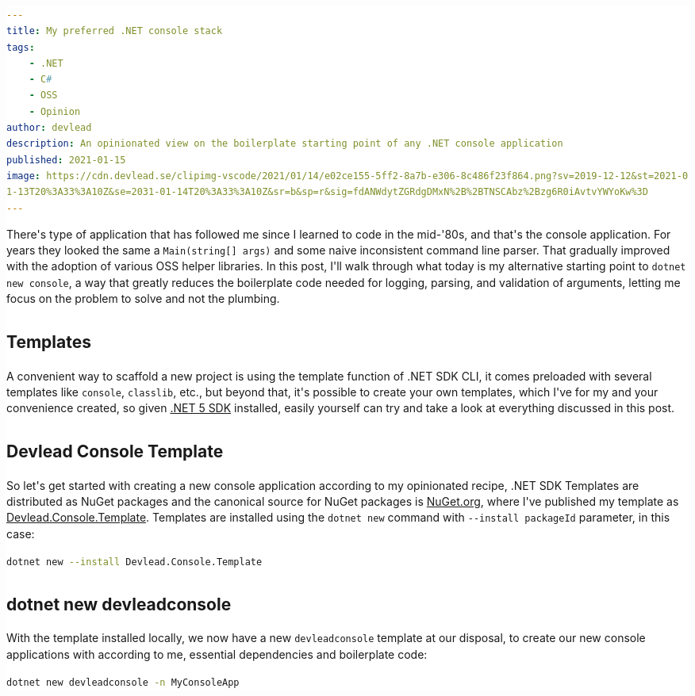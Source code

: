 ```yaml
---
title: My preferred .NET console stack
tags:
    - .NET
    - C#
    - OSS
    - Opinion
author: devlead
description: An opinionated view on the boilerplate starting point of any .NET console application
published: 2021-01-15
image: https://cdn.devlead.se/clipimg-vscode/2021/01/14/e02ce155-5ff2-8a7b-e306-8c486f23f864.png?sv=2019-12-12&st=2021-01-13T20%3A33%3A10Z&se=2031-01-14T20%3A33%3A10Z&sr=b&sp=r&sig=fdANWdytZGRdgDMxN%2B%2BTNSCAbz%2Bzg6R0iAvtvYWYoKw%3D
---
```


There's type of application that has followed me since I learned to code in the mid-'80s, and that's the console application. For years they looked the same a `Main(string[] args)` and some naive inconsistent command line parser. That gradually improved with the adoption of various OSS helper libraries. In this post, I'll walk through what today is my alternative starting point to `dotnet new console`, a way that greatly reduces the boilerplate code needed for logging, parsing, and validation of arguments, letting me focus on the problem to solve and not the plumbing.

## Templates

A convenient way to scaffold a new project is using the template function of .NET SDK CLI, it comes preloaded with several templates like `console`, `classlib`, etc., but beyond that, it's possible to create your own templates, which I've for my and your convenience created, so given [.NET 5 SDK](https://dotnet.microsoft.com/download/dotnet/5.0) installed, easily yourself can try and take a look at everything discussed in this post.

## Devlead Console Template

So let's get started with creating a new console application according to my opinionated recipe, .NET SDK Templates are distributed as NuGet packages and the canonical source for NuGet packages is [NuGet.org](https://www.nuget.org), where I've published my template as [Devlead.Console.Template](https://www.nuget.org/packages/Devlead.Console.Template/). Templates are installed using the `dotnet new` command with `--install packageId` parameter, in this case:

```bash
dotnet new --install Devlead.Console.Template
```

## dotnet new devleadconsole

With the template installed locally, we now have a new `devleadconsole` template at our disposal, to create our new console applications with according to me, essential dependencies and boilerplate code:

```bash
dotnet new devleadconsole -n MyConsoleApp
```
